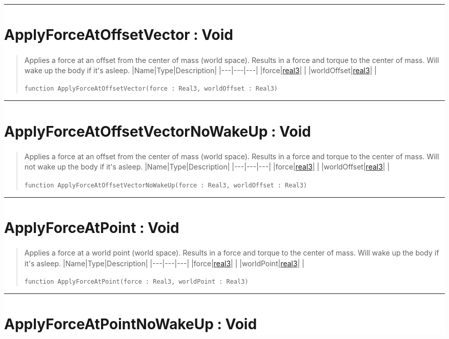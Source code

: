 
---  
 #  ApplyForceAtOffsetVector : Void

> Applies a force at an offset from the center of mass (world space). Results in a force and torque to the center of mass. Will wake up the body if it's asleep.
> |Name|Type|Description|
> |---|---|---|
> |force|[real3](https://github.com/ZilchEngine/ZilchDocs/blob/master/code_reference/nada_base_types/real3.markdown)| |
> |worldOffset|[real3](https://github.com/ZilchEngine/ZilchDocs/blob/master/code_reference/nada_base_types/real3.markdown)| |
> ``` lang=cpp, name=Nada
> function ApplyForceAtOffsetVector(force : Real3, worldOffset : Real3)
> ``` 


---  
 #  ApplyForceAtOffsetVectorNoWakeUp : Void

> Applies a force at an offset from the center of mass (world space). Results in a force and torque to the center of mass. Will not wake up the body if it's asleep.
> |Name|Type|Description|
> |---|---|---|
> |force|[real3](https://github.com/ZilchEngine/ZilchDocs/blob/master/code_reference/nada_base_types/real3.markdown)| |
> |worldOffset|[real3](https://github.com/ZilchEngine/ZilchDocs/blob/master/code_reference/nada_base_types/real3.markdown)| |
> ``` lang=cpp, name=Nada
> function ApplyForceAtOffsetVectorNoWakeUp(force : Real3, worldOffset : Real3)
> ``` 


---  
 #  ApplyForceAtPoint : Void

> Applies a force at a world point (world space). Results in a force and torque to the center of mass. Will wake up the body if it's asleep.
> |Name|Type|Description|
> |---|---|---|
> |force|[real3](https://github.com/ZilchEngine/ZilchDocs/blob/master/code_reference/nada_base_types/real3.markdown)| |
> |worldPoint|[real3](https://github.com/ZilchEngine/ZilchDocs/blob/master/code_reference/nada_base_types/real3.markdown)| |
> ``` lang=cpp, name=Nada
> function ApplyForceAtPoint(force : Real3, worldPoint : Real3)
> ``` 


---  
 #  ApplyForceAtPointNoWakeUp : Void
